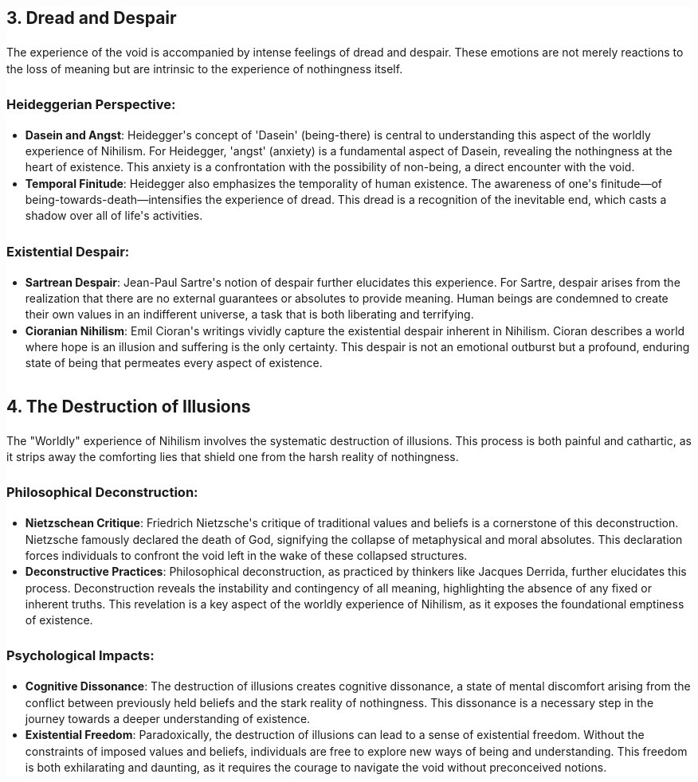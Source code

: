 ## 3\. Dread and Despair

The experience of the void is accompanied by intense feelings of dread and despair. These emotions are not merely reactions to the loss of meaning but are intrinsic to the experience of nothingness itself.

### **Heideggerian Perspective**:

- **Dasein and Angst**: Heidegger's concept of 'Dasein' (being-there) is central to understanding this aspect of the worldly experience of Nihilism. For Heidegger, 'angst' (anxiety) is a fundamental aspect of Dasein, revealing the nothingness at the heart of existence. This anxiety is a confrontation with the possibility of non-being, a direct encounter with the void.
- **Temporal Finitude**: Heidegger also emphasizes the temporality of human existence. The awareness of one's finitude—of being-towards-death—intensifies the experience of dread. This dread is a recognition of the inevitable end, which casts a shadow over all of life's activities.

### **Existential Despair**:

- **Sartrean Despair**: Jean-Paul Sartre's notion of despair further elucidates this experience. For Sartre, despair arises from the realization that there are no external guarantees or absolutes to provide meaning. Human beings are condemned to create their own values in an indifferent universe, a task that is both liberating and terrifying.
- **Cioranian Nihilism**: Emil Cioran's writings vividly capture the existential despair inherent in Nihilism. Cioran describes a world where hope is an illusion and suffering is the only certainty. This despair is not an emotional outburst but a profound, enduring state of being that permeates every aspect of existence.

## 4\. The Destruction of Illusions

The "Worldly" experience of Nihilism involves the systematic destruction of illusions. This process is both painful and cathartic, as it strips away the comforting lies that shield one from the harsh reality of nothingness.

### **Philosophical Deconstruction**:

- **Nietzschean Critique**: Friedrich Nietzsche's critique of traditional values and beliefs is a cornerstone of this deconstruction. Nietzsche famously declared the death of God, signifying the collapse of metaphysical and moral absolutes. This declaration forces individuals to confront the void left in the wake of these collapsed structures.
- **Deconstructive Practices**: Philosophical deconstruction, as practiced by thinkers like Jacques Derrida, further elucidates this process. Deconstruction reveals the instability and contingency of all meaning, highlighting the absence of any fixed or inherent truths. This revelation is a key aspect of the worldly experience of Nihilism, as it exposes the foundational emptiness of existence.

### **Psychological Impacts**:

- **Cognitive Dissonance**: The destruction of illusions creates cognitive dissonance, a state of mental discomfort arising from the conflict between previously held beliefs and the stark reality of nothingness. This dissonance is a necessary step in the journey towards a deeper understanding of existence.
- **Existential Freedom**: Paradoxically, the destruction of illusions can lead to a sense of existential freedom. Without the constraints of imposed values and beliefs, individuals are free to explore new ways of being and understanding. This freedom is both exhilarating and daunting, as it requires the courage to navigate the void without preconceived notions.
